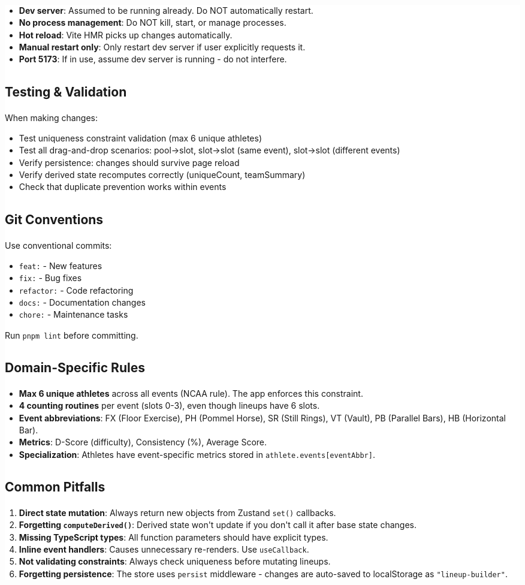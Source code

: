 - **Dev server**: Assumed to be running already. Do NOT automatically restart.
- **No process management**: Do NOT kill, start, or manage processes.
- **Hot reload**: Vite HMR picks up changes automatically.
- **Manual restart only**: Only restart dev server if user explicitly requests it.
- **Port 5173**: If in use, assume dev server is running - do not interfere.

## Testing & Validation

When making changes:
- Test uniqueness constraint validation (max 6 unique athletes)
- Test all drag-and-drop scenarios: pool→slot, slot→slot (same event), slot→slot (different events)
- Verify persistence: changes should survive page reload
- Verify derived state recomputes correctly (uniqueCount, teamSummary)
- Check that duplicate prevention works within events

## Git Conventions

Use conventional commits:
- `feat:` - New features
- `fix:` - Bug fixes
- `refactor:` - Code refactoring
- `docs:` - Documentation changes
- `chore:` - Maintenance tasks

Run `pnpm lint` before committing.

## Domain-Specific Rules

- **Max 6 unique athletes** across all events (NCAA rule). The app enforces this constraint.
- **4 counting routines** per event (slots 0-3), even though lineups have 6 slots.
- **Event abbreviations**: FX (Floor Exercise), PH (Pommel Horse), SR (Still Rings), VT (Vault), PB (Parallel Bars), HB (Horizontal Bar).
- **Metrics**: D-Score (difficulty), Consistency (%), Average Score.
- **Specialization**: Athletes have event-specific metrics stored in `athlete.events[eventAbbr]`.

## Common Pitfalls

1. **Direct state mutation**: Always return new objects from Zustand `set()` callbacks.
2. **Forgetting `computeDerived()`**: Derived state won't update if you don't call it after base state changes.
3. **Missing TypeScript types**: All function parameters should have explicit types.
4. **Inline event handlers**: Causes unnecessary re-renders. Use `useCallback`.
5. **Not validating constraints**: Always check uniqueness before mutating lineups.
6. **Forgetting persistence**: The store uses `persist` middleware - changes are auto-saved to localStorage as `"lineup-builder"`.
